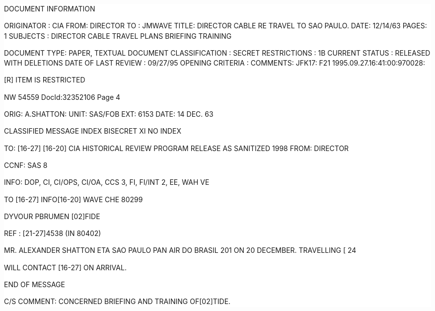 DOCUMENT INFORMATION

ORIGINATOR : CIA
FROM: DIRECTOR
TO : JMWAVE
TITLE: DIRECTOR CABLE RE TRAVEL TO SAO PAULO.
DATE: 12/14/63
PAGES: 1
SUBJECTS : DIRECTOR CABLE
TRAVEL PLANS
BRIEFING
TRAINING

DOCUMENT TYPE: PAPER, TEXTUAL DOCUMENT
CLASSIFICATION : SECRET
RESTRICTIONS : 1B
CURRENT STATUS : RELEASED WITH DELETIONS
DATE OF LAST REVIEW : 09/27/95
OPENING CRITERIA :
COMMENTS: JFK17: F21 1995.09.27.16:41:00:970028:

[R] ITEM IS RESTRICTED

NW 54559 DocId:32352106 Page 4

ORIG: A.SHATTON:
UNIT: SAS/FOB
EXT: 6153
DATE: 14 DEC. 63

CLASSIFIED MESSAGE
INDEX BISECRET
XI NO INDEX

TO: [16-27] [16-20]
CIA HISTORICAL REVIEW PROGRAM
RELEASE AS SANITIZED
1998
FROM: DIRECTOR

CCNF: SAS 8

INFO: DOP, CI, CI/OPS, CI/OA, CCS 3, FI, FI/INT 2, EE, WAH VE

TO [16-27] INFO[16-20] WAVE CHE 80299

DYVOUR PBRUMEN [02]FIDE

REF : [21-27]4538 (IN 80402)

MR. ALEXANDER SHATTON ETA SAO PAULO PAN AIR DO BRASIL
201 ON 20 DECEMBER. TRAVELLING [ 24

WILL CONTACT [16-27] ON ARRIVAL.

END OF MESSAGE

C/S COMMENT: CONCERNED BRIEFING AND TRAINING OF[02]TIDE.
